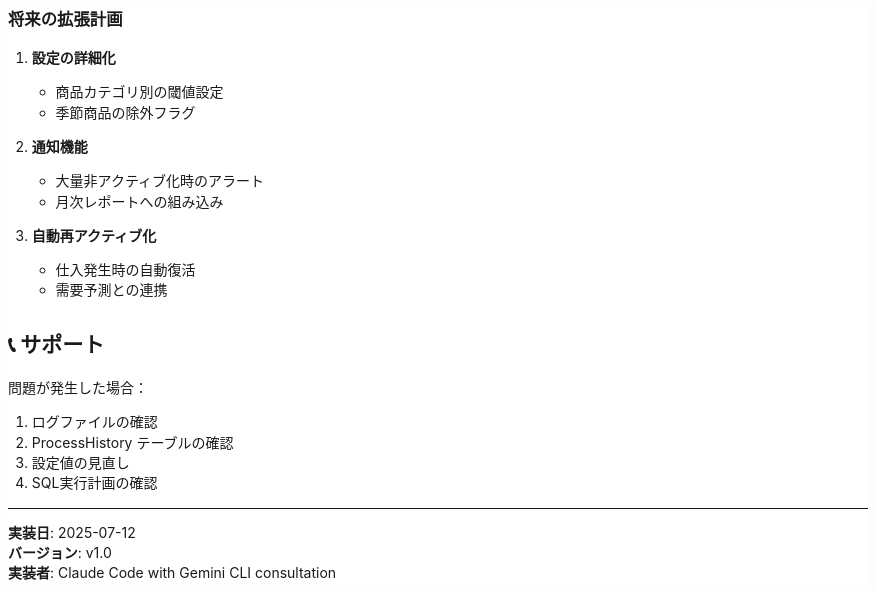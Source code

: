 ### 将来の拡張計画

1. **設定の詳細化**
   - 商品カテゴリ別の閾値設定
   - 季節商品の除外フラグ

2. **通知機能**
   - 大量非アクティブ化時のアラート
   - 月次レポートへの組み込み

3. **自動再アクティブ化**
   - 仕入発生時の自動復活
   - 需要予測との連携

## 📞 サポート

問題が発生した場合：

1. ログファイルの確認
2. ProcessHistory テーブルの確認
3. 設定値の見直し
4. SQL実行計画の確認

---

**実装日**: 2025-07-12  
**バージョン**: v1.0  
**実装者**: Claude Code with Gemini CLI consultation